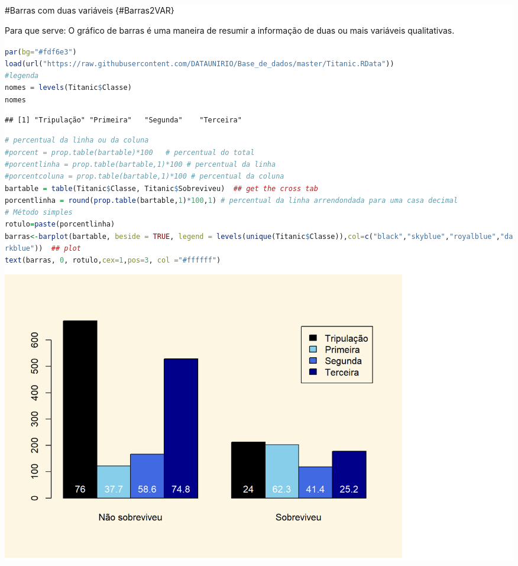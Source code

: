 #Barras com duas variáveis {#Barras2VAR}


Para que serve: O gráfico de barras é uma maneira de resumir a informação de duas ou mais variáveis qualitativas. 



```r
par(bg="#fdf6e3")
load(url("https://raw.githubusercontent.com/DATAUNIRIO/Base_de_dados/master/Titanic.RData"))
#legenda
nomes = levels(Titanic$Classe)
nomes
```

```
## [1] "Tripulação" "Primeira"   "Segunda"    "Terceira"
```

```r
# percentual da linha ou da coluna
#porcent = prop.table(bartable)*100   # percentual do total
#porcentlinha = prop.table(bartable,1)*100 # percentual da linha
#porcentcoluna = prop.table(bartable,1)*100 # percentual da coluna
bartable = table(Titanic$Classe, Titanic$Sobreviveu)  ## get the cross tab
porcentlinha = round(prop.table(bartable,1)*100,1) # percentual da linha arrendondada para uma casa decimal
# Método simples
rotulo=paste(porcentlinha)
barras<-barplot(bartable, beside = TRUE, legend = levels(unique(Titanic$Classe)),col=c("black","skyblue","royalblue","darkblue"))  ## plot 
text(barras, 0, rotulo,cex=1,pos=3, col ="#ffffff")
```

<img src="03-Barras2VAR_files/figure-html/barras1-1.png" width="672" />
